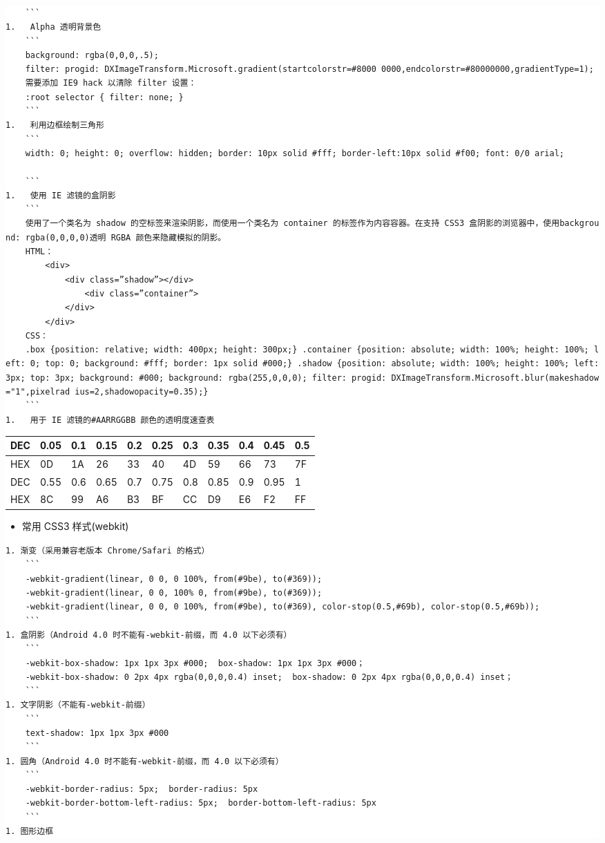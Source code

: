 		```
	1.   Alpha 透明背景色
		```
		background: rgba(0,0,0,.5); 
		filter: progid: DXImageTransform.Microsoft.gradient(startcolorstr=#8000 0000,endcolorstr=#80000000,gradientType=1); 
		需要添加 IE9 hack 以清除 filter 设置： 
		:root selector { filter: none; }  
		```
	1.   利用边框绘制三角形
		```
		width: 0; height: 0; overflow: hidden; border: 10px solid #fff; border-left:10px solid #f00; font: 0/0 arial;

		```
	1.   使用 IE 滤镜的盒阴影
		```
		使用了一个类名为 shadow 的空标签来渲染阴影，而使用一个类名为 container 的标签作为内容容器。在支持 CSS3 盒阴影的浏览器中，使用background: rgba(0,0,0,0)透明 RGBA 颜色来隐藏模拟的阴影。
		HTML： 
			<div> 
				<div class=”shadow”></div> 
					<div class=”container”> 
				</div> 
			</div> 
		CSS： 
		.box {position: relative; width: 400px; height: 300px;} .container {position: absolute; width: 100%; height: 100%; left: 0; top: 0; background: #fff; border: 1px solid #000;} .shadow {position: absolute; width: 100%; height: 100%; left: 3px; top: 3px; background: #000; background: rgba(255,0,0,0); filter: progid: DXImageTransform.Microsoft.blur(makeshadow="1",pixelrad ius=2,shadowopacity=0.35);}  
		```
	1.   用于 IE 滤镜的#AARRGGBB 颜色的透明度速查表
	
| DEC | 0.05 | 0.1 | 0.15 | 0.2 | 0.25 | 0.3 | 0.35 | 0.4 | 0.45 | 0.5  | 
| -- | -- | --| -- | -- | -- | -- | -- | -- | -- | --  |  
| HEX | 0D | 1A | 26 | 33 | 40 | 4D | 59 | 66 | 73 | 7F 
| DEC | 0.55 | 0.6 | 0.65 | 0.7 | 0.75 | 0.8 | 0.85 | 0.9 | 0.95 | 1  | 
| HEX | 8C | 99 | A6 | B3 | BF | CC | D9 | E6 | F2 | FF  |   
	
   * 常用 CSS3 样式(webkit)
  
	1. 渐变（采用兼容老版本 Chrome/Safari 的格式） 
		```
		-webkit-gradient(linear, 0 0, 0 100%, from(#9be), to(#369)); 
		-webkit-gradient(linear, 0 0, 100% 0, from(#9be), to(#369)); 
		-webkit-gradient(linear, 0 0, 0 100%, from(#9be), to(#369), color-stop(0.5,#69b), color-stop(0.5,#69b)); 
		```
	1. 盒阴影（Android 4.0 时不能有-webkit-前缀，而 4.0 以下必须有） 
		```
		-webkit-box-shadow: 1px 1px 3px #000;  box-shadow: 1px 1px 3px #000；
		-webkit-box-shadow: 0 2px 4px rgba(0,0,0,0.4) inset;  box-shadow: 0 2px 4px rgba(0,0,0,0.4) inset； 
		```
	1. 文字阴影（不能有-webkit-前缀） 
		```
		text-shadow: 1px 1px 3px #000 
		```
	1. 圆角（Android 4.0 时不能有-webkit-前缀，而 4.0 以下必须有） 
		```
		-webkit-border-radius: 5px;  border-radius: 5px 
		-webkit-border-bottom-left-radius: 5px;  border-bottom-left-radius: 5px 
		```
	1. 图形边框 